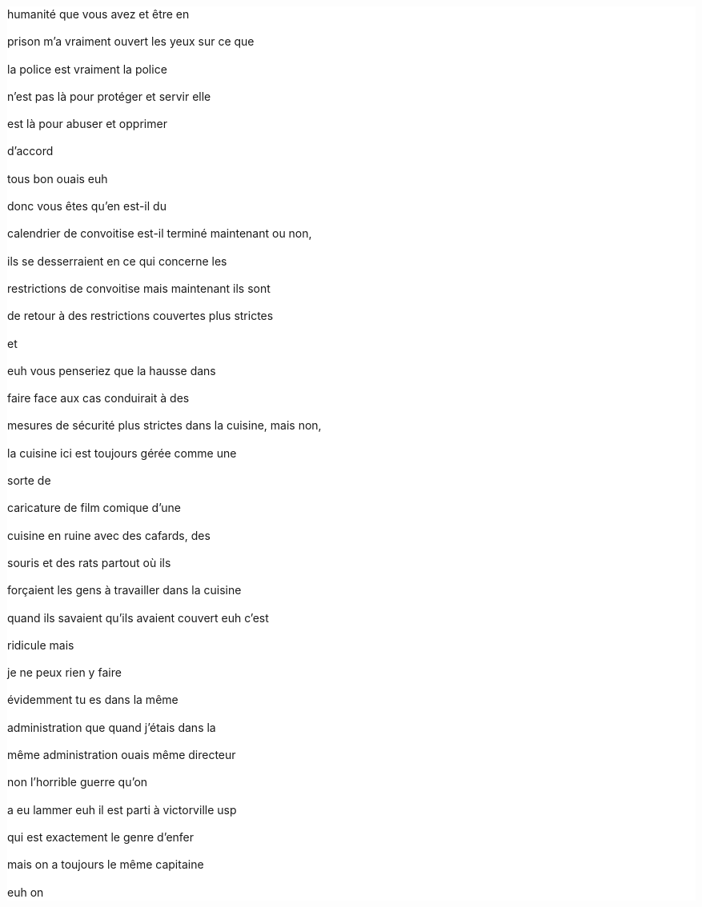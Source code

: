 humanité que vous avez et être en

prison m’a vraiment ouvert les yeux sur ce que

la police est vraiment la police

n’est pas là pour protéger et servir elle

est là pour abuser et opprimer

d’accord

tous bon ouais euh

donc vous êtes qu’en est-il du

calendrier de convoitise est-il terminé maintenant ou non,

ils se desserraient en ce qui concerne les

restrictions de convoitise mais maintenant ils sont

de retour à des restrictions couvertes plus strictes

et

euh vous penseriez que la hausse dans

faire face aux cas conduirait à des

mesures de sécurité plus strictes dans la cuisine, mais non,

la cuisine ici est toujours gérée comme une

sorte de

caricature de film comique d’une

cuisine en ruine avec des cafards, des

souris et des rats partout où ils

forçaient les gens à travailler dans la cuisine

quand ils savaient qu’ils avaient couvert euh c’est

ridicule mais

je ne peux rien y faire

évidemment tu es dans la même

administration que quand j’étais dans la

même administration ouais même directeur

non l’horrible guerre qu’on

a eu lammer euh il est parti à victorville usp

qui est exactement le genre d’enfer

mais on a toujours le même capitaine

euh on
